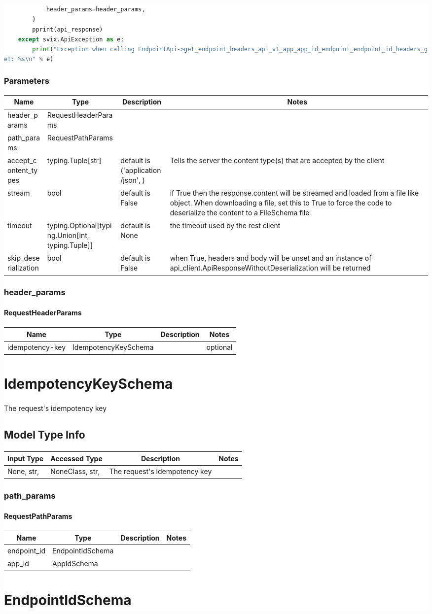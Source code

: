 ```python
            header_params=header_params,
        )
        pprint(api_response)
    except svix.ApiException as e:
        print("Exception when calling EndpointApi->get_endpoint_headers_api_v1_app_app_id_endpoint_endpoint_id_headers_get: %s\n" % e)
```
### Parameters

Name | Type | Description  | Notes
------------- | ------------- | ------------- | -------------
header_params | RequestHeaderParams | |
path_params | RequestPathParams | |
accept_content_types | typing.Tuple[str] | default is ('application/json', ) | Tells the server the content type(s) that are accepted by the client
stream | bool | default is False | if True then the response.content will be streamed and loaded from a file like object. When downloading a file, set this to True to force the code to deserialize the content to a FileSchema file
timeout | typing.Optional[typing.Union[int, typing.Tuple]] | default is None | the timeout used by the rest client
skip_deserialization | bool | default is False | when True, headers and body will be unset and an instance of api_client.ApiResponseWithoutDeserialization will be returned

### header_params
#### RequestHeaderParams

Name | Type | Description  | Notes
------------- | ------------- | ------------- | -------------
idempotency-key | IdempotencyKeySchema | | optional

# IdempotencyKeySchema

The request's idempotency key

## Model Type Info
Input Type | Accessed Type | Description | Notes
------------ | ------------- | ------------- | -------------
None, str,  | NoneClass, str,  | The request&#x27;s idempotency key | 

### path_params
#### RequestPathParams

Name | Type | Description  | Notes
------------- | ------------- | ------------- | -------------
endpoint_id | EndpointIdSchema | | 
app_id | AppIdSchema | | 

# EndpointIdSchema

